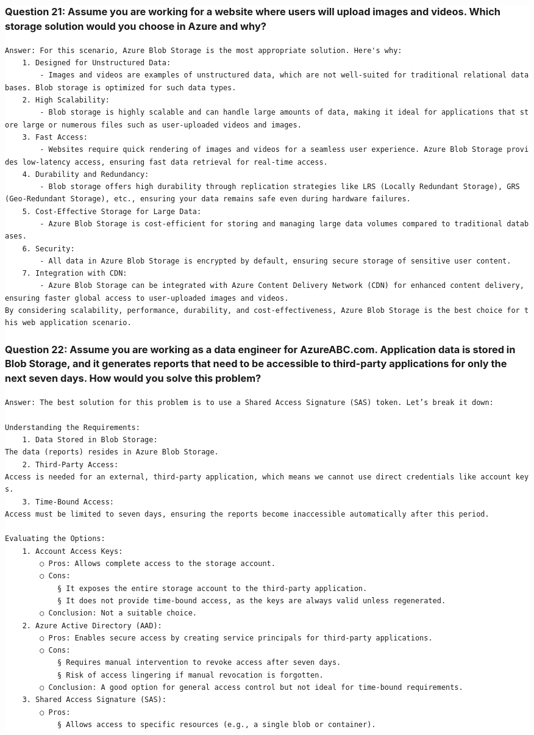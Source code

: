 ### Question 21: Assume you are working for a website where users will upload images and videos. Which storage solution would you choose in Azure and why?
    Answer: For this scenario, Azure Blob Storage is the most appropriate solution. Here's why:
        1. Designed for Unstructured Data:
            - Images and videos are examples of unstructured data, which are not well-suited for traditional relational databases. Blob storage is optimized for such data types.
        2. High Scalability:
            - Blob storage is highly scalable and can handle large amounts of data, making it ideal for applications that store large or numerous files such as user-uploaded videos and images.
        3. Fast Access:
            - Websites require quick rendering of images and videos for a seamless user experience. Azure Blob Storage provides low-latency access, ensuring fast data retrieval for real-time access.
        4. Durability and Redundancy:
            - Blob storage offers high durability through replication strategies like LRS (Locally Redundant Storage), GRS (Geo-Redundant Storage), etc., ensuring your data remains safe even during hardware failures.
        5. Cost-Effective Storage for Large Data:
            - Azure Blob Storage is cost-efficient for storing and managing large data volumes compared to traditional databases.
        6. Security:
            - All data in Azure Blob Storage is encrypted by default, ensuring secure storage of sensitive user content.
        7. Integration with CDN:
            - Azure Blob Storage can be integrated with Azure Content Delivery Network (CDN) for enhanced content delivery, ensuring faster global access to user-uploaded images and videos.
    By considering scalability, performance, durability, and cost-effectiveness, Azure Blob Storage is the best choice for this web application scenario.

### Question  22: Assume you are working as a data engineer for AzureABC.com. Application data is stored in Blob Storage, and it generates reports that need to be accessible to third-party applications for only the next seven days. How would you solve this problem?

    Answer: The best solution for this problem is to use a Shared Access Signature (SAS) token. Let’s break it down:

    Understanding the Requirements:
        1. Data Stored in Blob Storage:
    The data (reports) resides in Azure Blob Storage.
        2. Third-Party Access:
    Access is needed for an external, third-party application, which means we cannot use direct credentials like account keys.
        3. Time-Bound Access:
    Access must be limited to seven days, ensuring the reports become inaccessible automatically after this period.

    Evaluating the Options:
        1. Account Access Keys:
            ○ Pros: Allows complete access to the storage account.
            ○ Cons:
                § It exposes the entire storage account to the third-party application.
                § It does not provide time-bound access, as the keys are always valid unless regenerated.
            ○ Conclusion: Not a suitable choice.
        2. Azure Active Directory (AAD):
            ○ Pros: Enables secure access by creating service principals for third-party applications.
            ○ Cons:
                § Requires manual intervention to revoke access after seven days.
                § Risk of access lingering if manual revocation is forgotten.
            ○ Conclusion: A good option for general access control but not ideal for time-bound requirements.
        3. Shared Access Signature (SAS):
            ○ Pros:
                § Allows access to specific resources (e.g., a single blob or container).